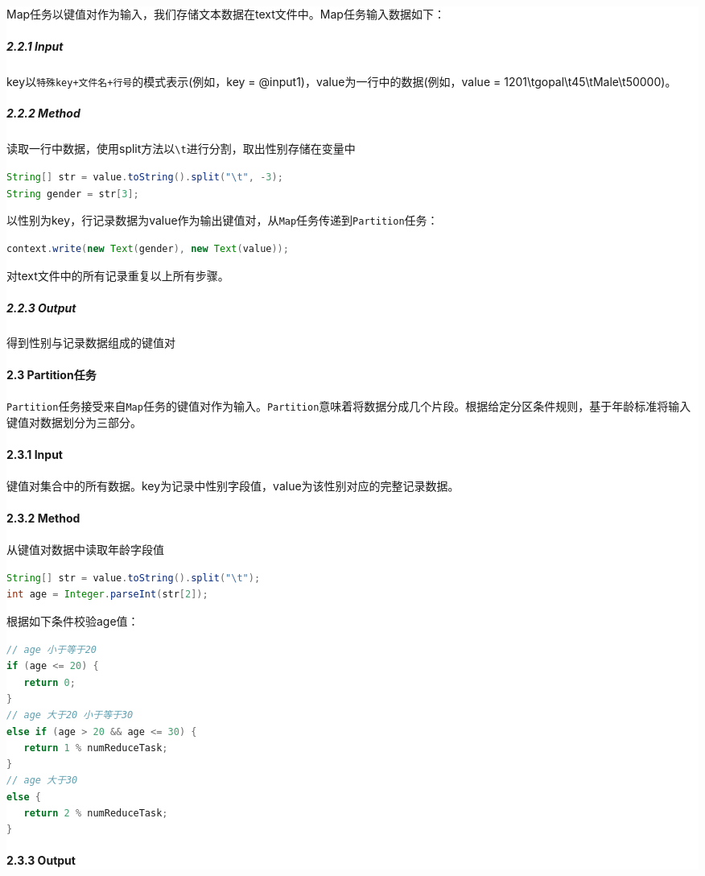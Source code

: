 Map任务以键值对作为输入，我们存储文本数据在text文件中。Map任务输入数据如下：

##### 2.2.1 Input

key以`特殊key+文件名+行号`的模式表示(例如，key = @input1)，value为一行中的数据(例如，value = 1201\tgopal\t45\tMale\t50000)。

##### 2.2.2 Method

读取一行中数据，使用split方法以`\t`进行分割，取出性别存储在变量中
```java
String[] str = value.toString().split("\t", -3);
String gender = str[3];
```
以性别为key，行记录数据为value作为输出键值对，从`Map`任务传递到`Partition`任务：
```java
context.write(new Text(gender), new Text(value));
```
对text文件中的所有记录重复以上所有步骤。

##### 2.2.3 Output

得到性别与记录数据组成的键值对

#### 2.3 Partition任务

`Partition`任务接受来自`Map`任务的键值对作为输入。`Partition`意味着将数据分成几个片段。根据给定分区条件规则，基于年龄标准将输入键值对数据划分为三部分。

#### 2.3.1 Input

键值对集合中的所有数据。key为记录中性别字段值，value为该性别对应的完整记录数据。

#### 2.3.2 Method

从键值对数据中读取年龄字段值
```java
String[] str = value.toString().split("\t");
int age = Integer.parseInt(str[2]);
```

根据如下条件校验age值：
```java
// age 小于等于20
if (age <= 20) {
   return 0;
}
// age 大于20 小于等于30
else if (age > 20 && age <= 30) {
   return 1 % numReduceTask;
}
// age 大于30
else {
   return 2 % numReduceTask;
}
```

#### 2.3.3 Output
